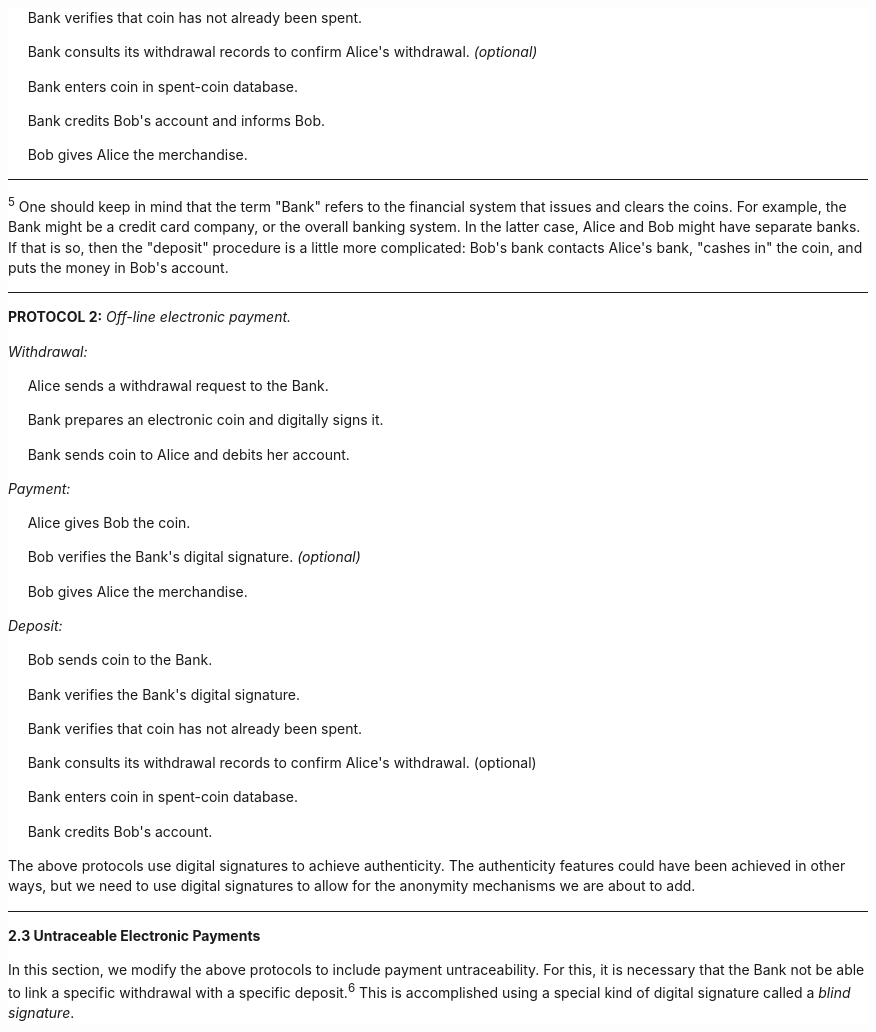      Bank verifies that coin has not already been spent.

     Bank consults its withdrawal records to confirm Alice's withdrawal. _(optional)_

     Bank enters coin in spent-coin database.

     Bank credits Bob's account and informs Bob.

     Bob gives Alice the merchandise.

__________

<sup>5</sup> One should keep in mind that the term "Bank" refers to the financial system that issues and clears the coins. For example, the Bank might be a credit card company, or the overall banking system. In the latter case, Alice and Bob might have separate banks. If that is so, then the "deposit" procedure is a little more complicated: Bob's bank contacts Alice's bank, "cashes in" the coin, and puts the money in Bob's account.

* * *

**PROTOCOL 2:** _Off-line electronic payment._

_Withdrawal:_

     Alice sends a withdrawal request to the Bank.

     Bank prepares an electronic coin and digitally signs it.

     Bank sends coin to Alice and debits her account.

_Payment:_

     Alice gives Bob the coin.

     Bob verifies the Bank's digital signature. _(optional)_

     Bob gives Alice the merchandise.

_Deposit:_

     Bob sends coin to the Bank.

     Bank verifies the Bank's digital signature.

     Bank verifies that coin has not already been spent.

     Bank consults its withdrawal records to confirm Alice's withdrawal. (optional)

     Bank enters coin in spent-coin database.

     Bank credits Bob's account.

The above protocols use digital signatures to achieve authenticity. The authenticity features could have been achieved in other ways, but we need to use digital signatures to allow for the anonymity mechanisms we are about to add.

* * *

**2.3 Untraceable Electronic Payments**

In this section, we modify the above protocols to include payment untraceability. For this, it is necessary that the Bank not be able to link a specific withdrawal with a specific deposit.<sup>6</sup> This is accomplished using a special kind of digital signature called a _blind signature_.
